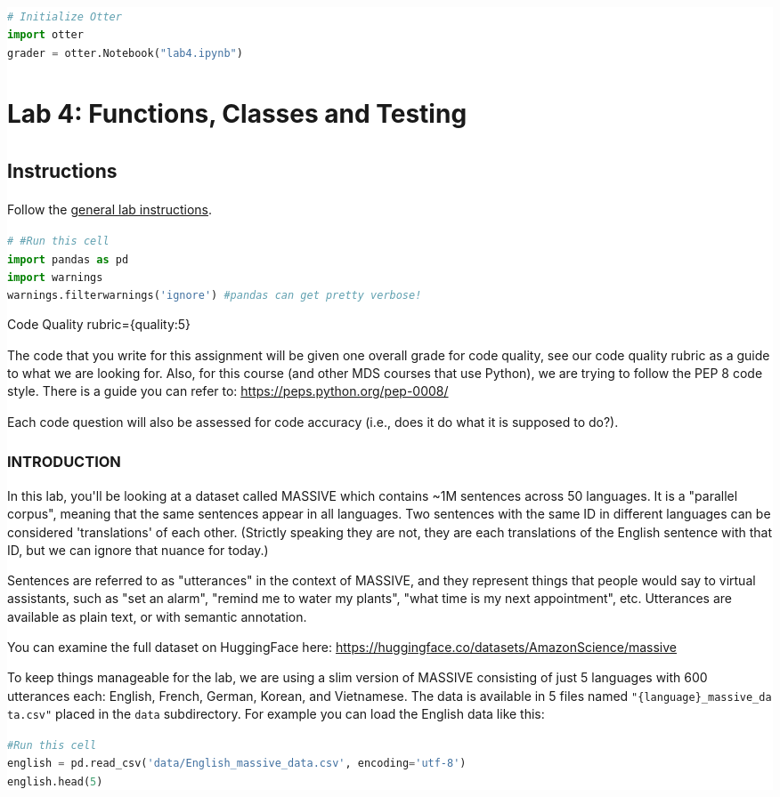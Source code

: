 ```python
# Initialize Otter
import otter
grader = otter.Notebook("lab4.ipynb")
```

# Lab 4: Functions, Classes and Testing

## Instructions
Follow the [general lab instructions](https://ubc-mds.github.io/resources_pages/general_lab_instructions/).


```python
# #Run this cell
import pandas as pd
import warnings
warnings.filterwarnings('ignore') #pandas can get pretty verbose!
```

Code Quality
rubric={quality:5}

The code that you write for this assignment will be given one overall grade for code quality, see our code quality rubric as a guide to what we are looking for. Also, for this course (and other MDS courses that use Python), we are trying to follow the PEP 8 code style. There is a guide you can refer to: https://peps.python.org/pep-0008/

Each code question will also be assessed for code accuracy (i.e., does it do what it is supposed to do?).

### INTRODUCTION

In this lab, you'll be looking at a dataset called MASSIVE which contains ~1M sentences across 50 languages. It is a "parallel corpus", meaning that the same sentences appear in all languages. Two sentences with the same ID in different languages can be considered 'translations' of each other. (Strictly speaking they are not, they are each translations of the English sentence with that ID, but we can ignore that nuance for today.) 

Sentences are referred to as "utterances" in the context of MASSIVE, and they represent things that people would say to virtual assistants, such as "set an alarm", "remind me to water my plants", "what time is my next appointment", etc. Utterances are available as plain text, or with semantic annotation.

You can examine the full dataset on HuggingFace here: https://huggingface.co/datasets/AmazonScience/massive

To keep things manageable for the lab, we are using a slim version of MASSIVE consisting of just 5 languages with 600 utterances each: English, French, German, Korean, and Vietnamese. The data is available in 5 files named `"{language}_massive_data.csv"` placed in the `data` subdirectory. For example you can load the English data like this:


```python
#Run this cell
english = pd.read_csv('data/English_massive_data.csv', encoding='utf-8')
english.head(5)
```
